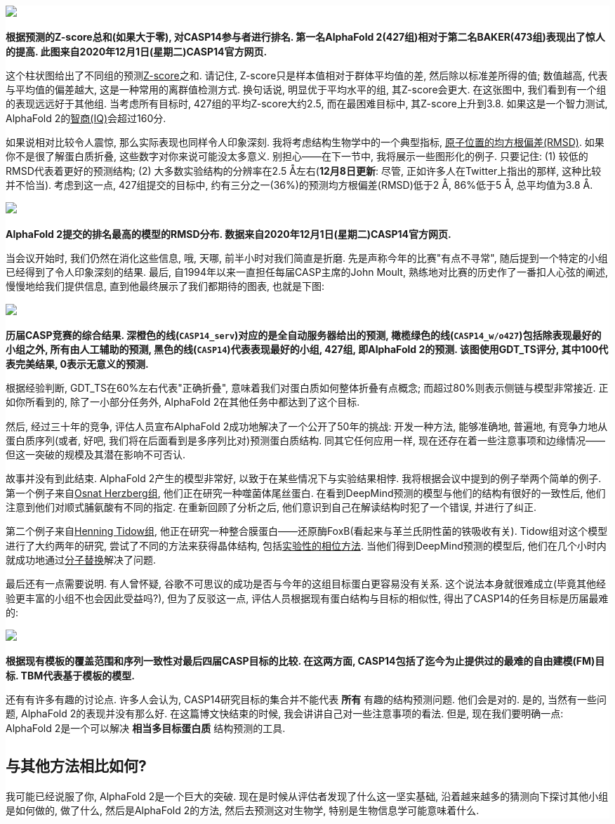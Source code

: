 ![](https://jerkwin.github.io/pic/alphafold/v2-e64590e2c225a8537f97cdf552bed17e_720w.jpg)

__根据预测的Z-score总和(如果大于零), 对CASP14参与者进行排名. 第一名AlphaFold 2(427组)相对于第二名BAKER(473组)表现出了惊人的提高. 此图来自2020年12月1日(星期二)CASP14官方网页.__

这个柱状图给出了不同组的预测[Z-score](https://en.wikipedia.org/wiki/Standard_score)之和. 请记住, Z-score只是样本值相对于群体平均值的差, 然后除以标准差所得的值; 数值越高, 代表与平均值的偏差越大, 这是一种常用的离群值检测方式. 换句话说, 明显优于平均水平的组, 其Z-score会更大. 在这张图中, 我们看到有一个组的表现远远好于其他组. 当考虑所有目标时, 427组的平均Z-score大约2.5, 而在最困难目标中, 其Z-score上升到3.8. 如果这是一个智力测试, AlphaFold 2的[智商(IQ)](https://en.wikipedia.org/wiki/Intelligence_quotient)会超过160分.

如果说相对比较令人震惊, 那么实际表现也同样令人印象深刻. 我将考虑结构生物学中的一个典型指标, [原子位置的均方根偏差(RMSD)](https://en.wikipedia.org/wiki/Root-mean-square_deviation_of_atomic_positions). 如果你不是很了解蛋白质折叠, 这些数字对你来说可能没太多意义. 别担心——在下一节中, 我将展示一些图形化的例子. 只要记住: (1) 较低的RMSD代表着更好的预测结构; (2) 大多数实验结构的分辨率在2.5 Å左右(__12月8日更新__: 尽管, 正如许多人在Twitter上指出的那样, 这种比较并不恰当). 考虑到这一点, 427组提交的目标中, 约有三分之一(36%)的预测均方根偏差(RMSD)低于2 Å, 86%低于5 Å, 总平均值为3.8 Å.

![](https://jerkwin.github.io/pic/alphafold/rmsd.png)

__AlphaFold 2提交的排名最高的模型的RMSD分布. 数据来自2020年12月1日(星期二)CASP14官方网页.__

当会议开始时, 我们仍然在消化这些信息, 哦, 天哪, 前半小时对我们简直是折磨. 先是声称今年的比赛"有点不寻常", 随后提到一个特定的小组已经得到了令人印象深刻的结果. 最后, 自1994年以来一直担任每届CASP主席的John Moult, 熟练地对比赛的历史作了一番扣人心弦的阐述, 慢慢地给我们提供信息, 直到他最终展示了我们都期待的图表, 也就是下图:

![](https://jerkwin.github.io/pic/alphafold/MicrosoftTeams-image-1.png)

__历届CASP竞赛的综合结果. 深橙色的线(`CASP14_serv`)对应的是全自动服务器给出的预测, 橄榄绿色的线(`CASP14_w/o427`)包括除表现最好的小组之外, 所有由人工辅助的预测, 黑色的线(`CASP14`)代表表现最好的小组, 427组, 即AlphaFold 2的预测. 该图使用GDT_TS评分, 其中100代表完美结果, 0表示无意义的预测.__

根据经验判断, GDT_TS在60%左右代表"正确折叠", 意味着我们对蛋白质如何整体折叠有点概念; 而超过80%则表示侧链与模型非常接近. 正如你所看到的, 除了一小部分任务外, AlphaFold 2在其他任务中都达到了这个目标.

然后, 经过三十年的竞争, 评估人员宣布AlphaFold 2成功地解决了一个公开了50年的挑战: 开发一种方法, 能够准确地, 普遍地, 有竞争力地从蛋白质序列(或者, 好吧, 我们将在后面看到是多序列比对)预测蛋白质结构. 同其它任何应用一样, 现在还存在着一些注意事项和边缘情况——但这一突破的规模及其潜在影响不可否认.

故事并没有到此结束. AlphaFold 2产生的模型非常好, 以致于在某些情况下与实验结果相悖. 我将根据会议中提到的例子举两个简单的例子. 第一个例子来自[Osnat Herzberg组](http://www.chem.umd.edu/faculty-staff-directory/facultydirectory/osnat-herzberg), 他们正在研究一种噬菌体尾丝蛋白. 在看到DeepMind预测的模型与他们的结构有很好的一致性后, 他们注意到他们对顺式脯氨酸有不同的指定. 在重新回顾了分析之后, 他们意识到自己在解读结构时犯了一个错误, 并进行了纠正.

第二个例子来自[Henning Tidow组](https://www.chemie.uni-hamburg.de/en/institute/bc/arbeitsgruppen/tidow/personen/tidow-henning.html), 他正在研究一种整合膜蛋白——还原酶FoxB(看起来与革兰氏阴性菌的铁吸收有关). Tidow组对这个模型进行了大约两年的研究, 尝试了不同的方法来获得晶体结构, 包括[实验性的相位方法](https://www.ncbi.nlm.nih.gov/pmc/articles/PMC5947774/). 当他们得到DeepMind预测的模型后, 他们在几个小时内就成功地通过[分子替换](https://en.wikipedia.org/wiki/Molecular_replacement)解决了问题.

最后还有一点需要说明. 有人曾怀疑, 谷歌不可思议的成功是否与今年的这组目标蛋白更容易没有关系. 这个说法本身就很难成立(毕竟其他经验更丰富的小组不也会因此受益吗?), 但为了反驳这一点, 评估人员根据现有蛋白结构与目标的相似性, 得出了CASP14的任务目标是历届最难的:

![](https://jerkwin.github.io/pic/alphafold/image-3.png)

__根据现有模板的覆盖范围和序列一致性对最后四届CASP目标的比较. 在这两方面, CASP14包括了迄今为止提供过的最难的自由建模(FM)目标. TBM代表基于模板的模型.__

还有有许多有趣的讨论点. 许多人会认为, CASP14研究目标的集合并不能代表 __所有__ 有趣的结构预测问题. 他们会是对的. 是的, 当然有一些问题, AlphaFold 2的表现并没有那么好. 在这篇博文快结束的时候, 我会讲讲自己对一些注意事项的看法. 但是, 现在我们要明确一点: AlphaFold 2是一个可以解决 __相当多目标蛋白质__ 结构预测的工具.

## 与其他方法相比如何?

我可能已经说服了你, AlphaFold 2是一个巨大的突破. 现在是时候从评估者发现了什么这一坚实基础, 沿着越来越多的猜测向下探讨其他小组是如何做的, 做了什么, 然后是AlphaFold 2的方法, 然后去预测这对生物学, 特别是生物信息学可能意味着什么.
